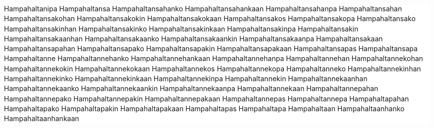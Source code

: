 Hampahaltanipa
Hampahaltansa
Hampahaltansahanko
Hampahaltansahankaan
Hampahaltansahanpa
Hampahaltansahan
Hampahaltansakohan
Hampahaltansakokin
Hampahaltansakokaan
Hampahaltansakos
Hampahaltansakopa
Hampahaltansako
Hampahaltansakinhan
Hampahaltansakinko
Hampahaltansakinkaan
Hampahaltansakinpa
Hampahaltansakin
Hampahaltansakaanhan
Hampahaltansakaanko
Hampahaltansakaankin
Hampahaltansakaanpa
Hampahaltansakaan
Hampahaltansapahan
Hampahaltansapako
Hampahaltansapakin
Hampahaltansapakaan
Hampahaltansapas
Hampahaltansapa
Hampahaltanne
Hampahaltannehanko
Hampahaltannehankaan
Hampahaltannehanpa
Hampahaltannehan
Hampahaltannekohan
Hampahaltannekokin
Hampahaltannekokaan
Hampahaltannekos
Hampahaltannekopa
Hampahaltanneko
Hampahaltannekinhan
Hampahaltannekinko
Hampahaltannekinkaan
Hampahaltannekinpa
Hampahaltannekin
Hampahaltannekaanhan
Hampahaltannekaanko
Hampahaltannekaankin
Hampahaltannekaanpa
Hampahaltannekaan
Hampahaltannepahan
Hampahaltannepako
Hampahaltannepakin
Hampahaltannepakaan
Hampahaltannepas
Hampahaltannepa
Hampahaltapahan
Hampahaltapako
Hampahaltapakin
Hampahaltapakaan
Hampahaltapas
Hampahaltapa
Hampahaltaan
Hampahaltaanhanko
Hampahaltaanhankaan